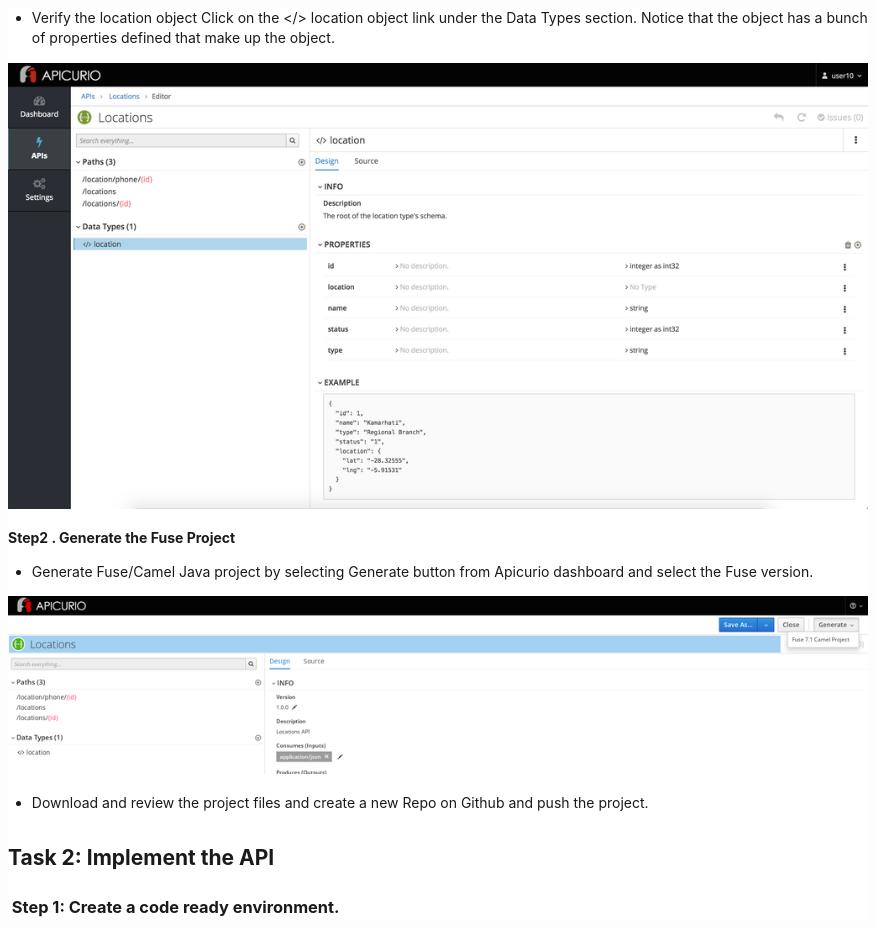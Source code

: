 - Verify the location object Click on the </> location object link under the Data Types section. Notice that the object has a bunch of properties defined that make up the object.
   

![alt text](../images/apicurio-3.png "integr8ly-img-responsive" )


**Step2 .  Generate the Fuse Project**


- Generate Fuse/Camel Java project by selecting Generate button from Apicurio dashboard and select the Fuse version.  

![alt text](../images/apicurio-4.png "integr8ly-img-responsive")


- Download and review the project files and create a new Repo on Github and push the project.

## Task 2: Implement the API


###  Step 1: Create a code ready environment.
